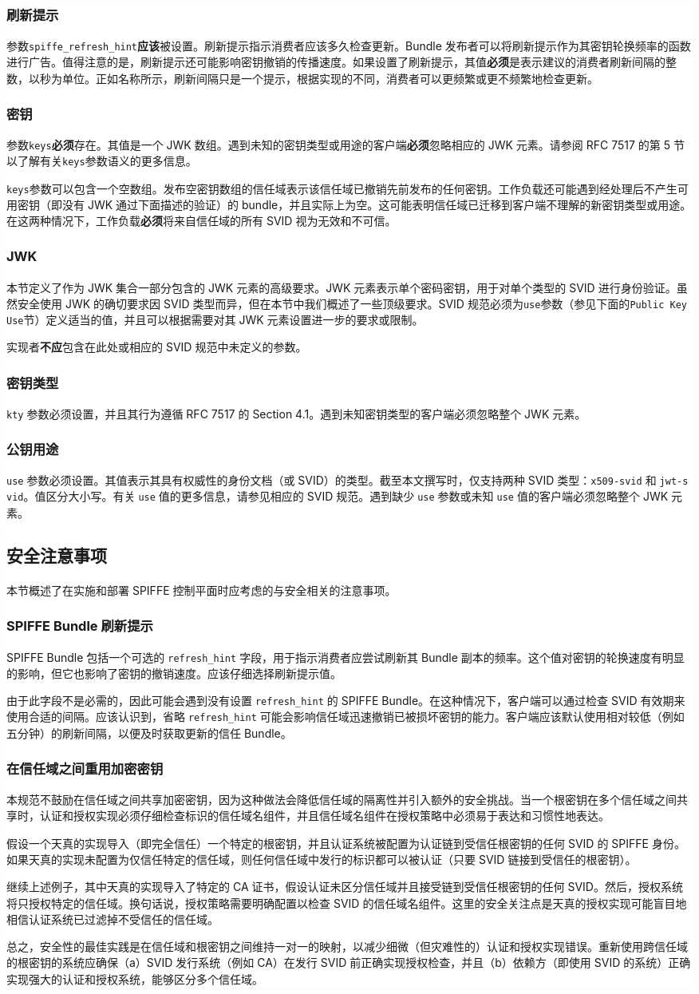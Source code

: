 ### 刷新提示

参数`spiffe_refresh_hint`**应该**被设置。刷新提示指示消费者应该多久检查更新。Bundle 发布者可以将刷新提示作为其密钥轮换频率的函数进行广告。值得注意的是，刷新提示还可能影响密钥撤销的传播速度。如果设置了刷新提示，其值**必须**是表示建议的消费者刷新间隔的整数，以秒为单位。正如名称所示，刷新间隔只是一个提示，根据实现的不同，消费者可以更频繁或更不频繁地检查更新。

### 密钥

参数`keys`**必须**存在。其值是一个 JWK 数组。遇到未知的密钥类型或用途的客户端**必须**忽略相应的 JWK 元素。请参阅 RFC 7517 的第 5 节以了解有关`keys`参数语义的更多信息。

`keys`参数可以包含一个空数组。发布空密钥数组的信任域表示该信任域已撤销先前发布的任何密钥。工作负载还可能遇到经处理后不产生可用密钥（即没有 JWK 通过下面描述的验证）的 bundle，并且实际上为空。这可能表明信任域已迁移到客户端不理解的新密钥类型或用途。在这两种情况下，工作负载**必须**将来自信任域的所有 SVID 视为无效和不可信。

### JWK

本节定义了作为 JWK 集合一部分包含的 JWK 元素的高级要求。JWK 元素表示单个密码密钥，用于对单个类型的 SVID 进行身份验证。虽然安全使用 JWK 的确切要求因 SVID 类型而异，但在本节中我们概述了一些顶级要求。SVID 规范必须为`use`参数（参见下面的`Public Key Use`节）定义适当的值，并且可以根据需要对其 JWK 元素设置进一步的要求或限制。

实现者**不应**包含在此处或相应的 SVID 规范中未定义的参数。

### 密钥类型

`kty` 参数必须设置，并且其行为遵循 RFC 7517 的 Section 4.1。遇到未知密钥类型的客户端必须忽略整个 JWK 元素。

### 公钥用途

`use` 参数必须设置。其值表示其具有权威性的身份文档（或 SVID）的类型。截至本文撰写时，仅支持两种 SVID 类型：`x509-svid` 和 `jwt-svid`。值区分大小写。有关 `use` 值的更多信息，请参见相应的 SVID 规范。遇到缺少 `use` 参数或未知 `use` 值的客户端必须忽略整个 JWK 元素。

## 安全注意事项

本节概述了在实施和部署 SPIFFE 控制平面时应考虑的与安全相关的注意事项。

### SPIFFE Bundle 刷新提示

SPIFFE Bundle 包括一个可选的 `refresh_hint` 字段，用于指示消费者应尝试刷新其 Bundle 副本的频率。这个值对密钥的轮换速度有明显的影响，但它也影响了密钥的撤销速度。应该仔细选择刷新提示值。

由于此字段不是必需的，因此可能会遇到没有设置 `refresh_hint` 的 SPIFFE Bundle。在这种情况下，客户端可以通过检查 SVID 有效期来使用合适的间隔。应该认识到，省略 `refresh_hint` 可能会影响信任域迅速撤销已被损坏密钥的能力。客户端应该默认使用相对较低（例如五分钟）的刷新间隔，以便及时获取更新的信任 Bundle。

### 在信任域之间重用加密密钥

本规范不鼓励在信任域之间共享加密密钥，因为这种做法会降低信任域的隔离性并引入额外的安全挑战。当一个根密钥在多个信任域之间共享时，认证和授权实现必须仔细检查标识的信任域名组件，并且信任域名组件在授权策略中必须易于表达和习惯性地表达。

假设一个天真的实现导入（即完全信任）一个特定的根密钥，并且认证系统被配置为认证链到受信任根密钥的任何 SVID 的 SPIFFE 身份。如果天真的实现未配置为仅信任特定的信任域，则任何信任域中发行的标识都可以被认证（只要 SVID 链接到受信任的根密钥）。

继续上述例子，其中天真的实现导入了特定的 CA 证书，假设认证未区分信任域并且接受链到受信任根密钥的任何 SVID。然后，授权系统将只授权特定的信任域。换句话说，授权策略需要明确配置以检查 SVID 的信任域名组件。这里的安全关注点是天真的授权实现可能盲目地相信认证系统已过滤掉不受信任的信任域。

总之，安全性的最佳实践是在信任域和根密钥之间维持一对一的映射，以减少细微（但灾难性的）认证和授权实现错误。重新使用跨信任域的根密钥的系统应确保（a）SVID 发行系统（例如 CA）在发行 SVID 前正确实现授权检查，并且（b）依赖方（即使用 SVID 的系统）正确实现强大的认证和授权系统，能够区分多个信任域。
